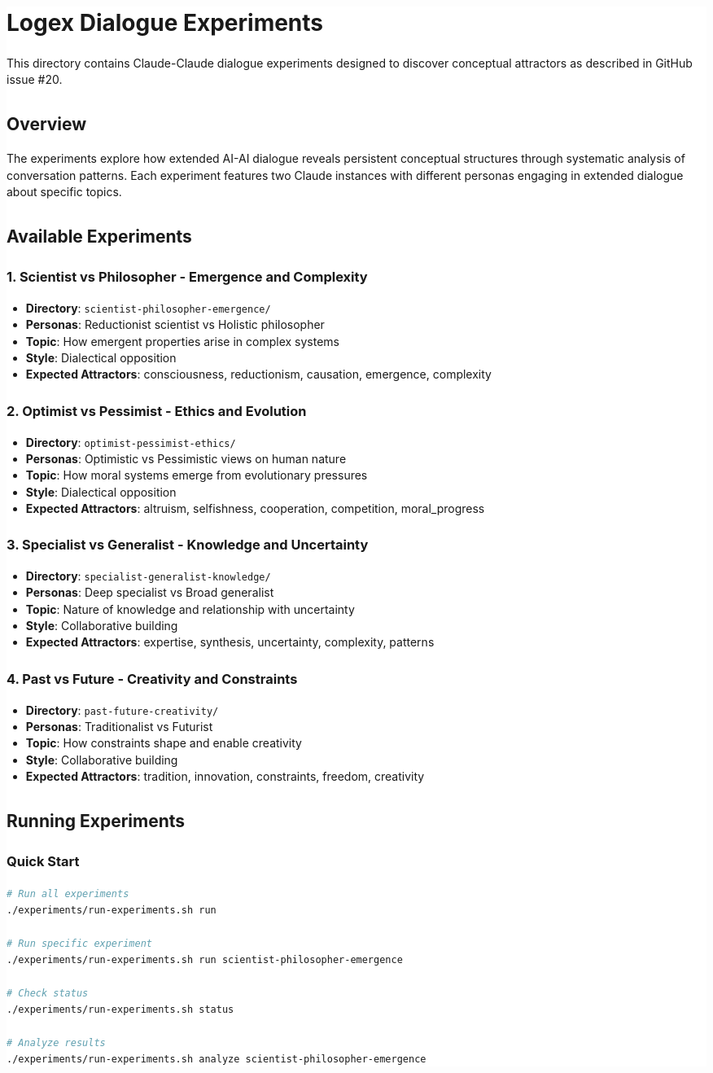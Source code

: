 # Logex Dialogue Experiments

This directory contains Claude-Claude dialogue experiments designed to discover conceptual attractors as described in GitHub issue #20.

## Overview

The experiments explore how extended AI-AI dialogue reveals persistent conceptual structures through systematic analysis of conversation patterns. Each experiment features two Claude instances with different personas engaging in extended dialogue about specific topics.

## Available Experiments

### 1. Scientist vs Philosopher - Emergence and Complexity
- **Directory**: `scientist-philosopher-emergence/`
- **Personas**: Reductionist scientist vs Holistic philosopher
- **Topic**: How emergent properties arise in complex systems
- **Style**: Dialectical opposition
- **Expected Attractors**: consciousness, reductionism, causation, emergence, complexity

### 2. Optimist vs Pessimist - Ethics and Evolution
- **Directory**: `optimist-pessimist-ethics/`
- **Personas**: Optimistic vs Pessimistic views on human nature
- **Topic**: How moral systems emerge from evolutionary pressures
- **Style**: Dialectical opposition
- **Expected Attractors**: altruism, selfishness, cooperation, competition, moral_progress

### 3. Specialist vs Generalist - Knowledge and Uncertainty
- **Directory**: `specialist-generalist-knowledge/`
- **Personas**: Deep specialist vs Broad generalist
- **Topic**: Nature of knowledge and relationship with uncertainty
- **Style**: Collaborative building
- **Expected Attractors**: expertise, synthesis, uncertainty, complexity, patterns

### 4. Past vs Future - Creativity and Constraints
- **Directory**: `past-future-creativity/`
- **Personas**: Traditionalist vs Futurist
- **Topic**: How constraints shape and enable creativity
- **Style**: Collaborative building
- **Expected Attractors**: tradition, innovation, constraints, freedom, creativity

## Running Experiments

### Quick Start

```bash
# Run all experiments
./experiments/run-experiments.sh run

# Run specific experiment
./experiments/run-experiments.sh run scientist-philosopher-emergence

# Check status
./experiments/run-experiments.sh status

# Analyze results
./experiments/run-experiments.sh analyze scientist-philosopher-emergence
```
